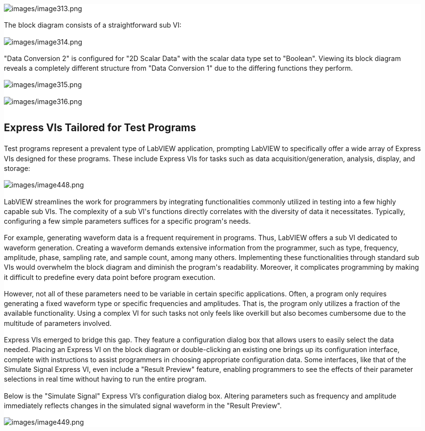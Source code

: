![images/image313.png](../../../../docs/images/image313.png "Opening the Express VI's Front Panel and then its Block Diagram")

The block diagram consists of a straightforward sub VI:

![images/image314.png](../../../../docs/images/image314.png "Block Diagram of 'Data Conversion 1' Express VI")

"Data Conversion 2" is configured for "2D Scalar Data" with the scalar data type set to "Boolean". Viewing its block diagram reveals a completely different structure from "Data Conversion 1" due to the differing functions they perform.

![images/image315.png](../../../../docs/images/image315.png "Configuration Dialog Box for 'Data Conversion 2' Express VI")

![images/image316.png](../../../../docs/images/image316.png "Block Diagram of 'Data Conversion 2' Express VI")


## Express VIs Tailored for Test Programs

Test programs represent a prevalent type of LabVIEW application, prompting LabVIEW to specifically offer a wide array of Express VIs designed for these programs. These include Express VIs for tasks such as data acquisition/generation, analysis, display, and storage:

![images/image448.png](../../../../docs/images/image448.png "Express VIs Commonly Used in Test Programs")

LabVIEW streamlines the work for programmers by integrating functionalities commonly utilized in testing into a few highly capable sub VIs. The complexity of a sub VI's functions directly correlates with the diversity of data it necessitates. Typically, configuring a few simple parameters suffices for a specific program's needs.

For example, generating waveform data is a frequent requirement in programs. Thus, LabVIEW offers a sub VI dedicated to waveform generation. Creating a waveform demands extensive information from the programmer, such as type, frequency, amplitude, phase, sampling rate, and sample count, among many others. Implementing these functionalities through standard sub VIs would overwhelm the block diagram and diminish the program's readability. Moreover, it complicates programming by making it difficult to predefine every data point before program execution.

However, not all of these parameters need to be variable in certain specific applications. Often, a program only requires generating a fixed waveform type or specific frequencies and amplitudes. That is, the program only utilizes a fraction of the available functionality. Using a complex VI for such tasks not only feels like overkill but also becomes cumbersome due to the multitude of parameters involved.

Express VIs emerged to bridge this gap. They feature a configuration dialog box that allows users to easily select the data needed. Placing an Express VI on the block diagram or double-clicking an existing one brings up its configuration interface, complete with instructions to assist programmers in choosing appropriate configuration data. Some interfaces, like that of the Simulate Signal Express VI, even include a "Result Preview" feature, enabling programmers to see the effects of their parameter selections in real time without having to run the entire program.

Below is the "Simulate Signal" Express VI’s configuration dialog box. Altering parameters such as frequency and amplitude immediately reflects changes in the simulated signal waveform in the "Result Preview".

![images/image449.png](../../../../docs/images/image449.png "The 'Simulate Signal' Express VI Configuration Dialog Box")
